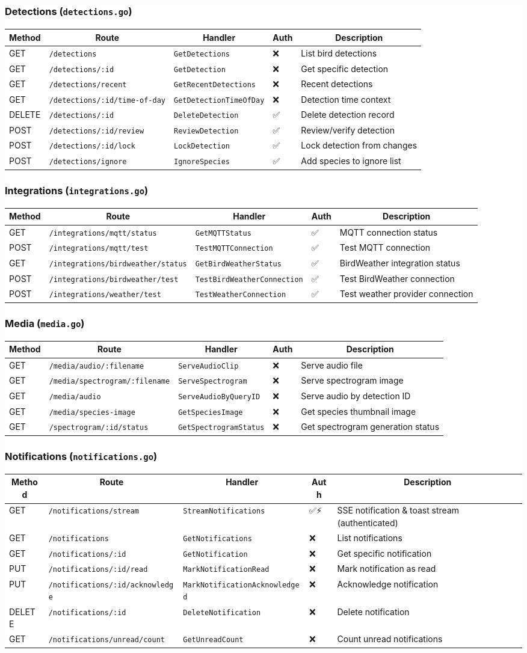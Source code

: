 ### Detections (`detections.go`)

| Method | Route                         | Handler                 | Auth | Description                 |
| ------ | ----------------------------- | ----------------------- | ---- | --------------------------- |
| GET    | `/detections`                 | `GetDetections`         | ❌   | List bird detections        |
| GET    | `/detections/:id`             | `GetDetection`          | ❌   | Get specific detection      |
| GET    | `/detections/recent`          | `GetRecentDetections`   | ❌   | Recent detections           |
| GET    | `/detections/:id/time-of-day` | `GetDetectionTimeOfDay` | ❌   | Detection time context      |
| DELETE | `/detections/:id`             | `DeleteDetection`       | ✅   | Delete detection record     |
| POST   | `/detections/:id/review`      | `ReviewDetection`       | ✅   | Review/verify detection     |
| POST   | `/detections/:id/lock`        | `LockDetection`         | ✅   | Lock detection from changes |
| POST   | `/detections/ignore`          | `IgnoreSpecies`         | ✅   | Add species to ignore list  |

### Integrations (`integrations.go`)

| Method | Route                              | Handler                     | Auth | Description                      |
| ------ | ---------------------------------- | --------------------------- | ---- | -------------------------------- |
| GET    | `/integrations/mqtt/status`        | `GetMQTTStatus`             | ✅   | MQTT connection status           |
| POST   | `/integrations/mqtt/test`          | `TestMQTTConnection`        | ✅   | Test MQTT connection             |
| GET    | `/integrations/birdweather/status` | `GetBirdWeatherStatus`      | ✅   | BirdWeather integration status   |
| POST   | `/integrations/birdweather/test`   | `TestBirdWeatherConnection` | ✅   | Test BirdWeather connection      |
| POST   | `/integrations/weather/test`       | `TestWeatherConnection`     | ✅   | Test weather provider connection |

### Media (`media.go`)

| Method | Route                           | Handler                | Auth | Description                        |
| ------ | ------------------------------- | ---------------------- | ---- | ---------------------------------- |
| GET    | `/media/audio/:filename`        | `ServeAudioClip`       | ❌   | Serve audio file                   |
| GET    | `/media/spectrogram/:filename`  | `ServeSpectrogram`     | ❌   | Serve spectrogram image            |
| GET    | `/media/audio`                  | `ServeAudioByQueryID`  | ❌   | Serve audio by detection ID        |
| GET    | `/media/species-image`          | `GetSpeciesImage`      | ❌   | Get species thumbnail image        |
| GET    | `/spectrogram/:id/status`       | `GetSpectrogramStatus` | ❌   | Get spectrogram generation status  |

### Notifications (`notifications.go`)

| Method | Route                            | Handler                        | Auth | Description                                     |
| ------ | -------------------------------- | ------------------------------ | ---- | ----------------------------------------------- |
| GET    | `/notifications/stream`          | `StreamNotifications`          | ✅⚡ | SSE notification & toast stream (authenticated) |
| GET    | `/notifications`                 | `GetNotifications`             | ❌   | List notifications                              |
| GET    | `/notifications/:id`             | `GetNotification`              | ❌   | Get specific notification                       |
| PUT    | `/notifications/:id/read`        | `MarkNotificationRead`         | ❌   | Mark notification as read                       |
| PUT    | `/notifications/:id/acknowledge` | `MarkNotificationAcknowledged` | ❌   | Acknowledge notification                        |
| DELETE | `/notifications/:id`             | `DeleteNotification`           | ❌   | Delete notification                             |
| GET    | `/notifications/unread/count`    | `GetUnreadCount`               | ❌   | Count unread notifications                      |

